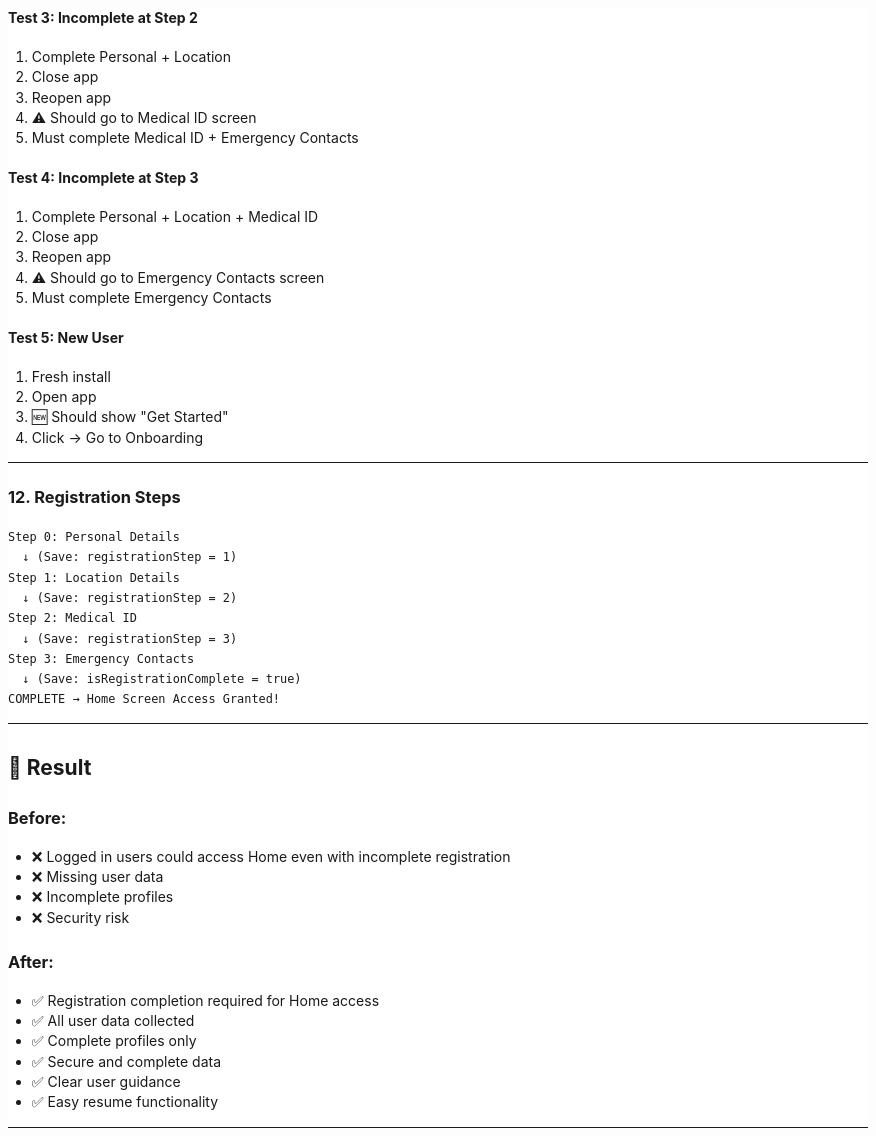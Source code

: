 #### **Test 3: Incomplete at Step 2**
1. Complete Personal + Location
2. Close app
3. Reopen app
4. ⚠️ Should go to Medical ID screen
5. Must complete Medical ID + Emergency Contacts

#### **Test 4: Incomplete at Step 3**
1. Complete Personal + Location + Medical ID
2. Close app
3. Reopen app
4. ⚠️ Should go to Emergency Contacts screen
5. Must complete Emergency Contacts

#### **Test 5: New User**
1. Fresh install
2. Open app
3. 🆕 Should show "Get Started"
4. Click → Go to Onboarding

---

### 12. **Registration Steps**

```
Step 0: Personal Details
  ↓ (Save: registrationStep = 1)
Step 1: Location Details
  ↓ (Save: registrationStep = 2)
Step 2: Medical ID
  ↓ (Save: registrationStep = 3)
Step 3: Emergency Contacts
  ↓ (Save: isRegistrationComplete = true)
COMPLETE → Home Screen Access Granted!
```

---

## 🎯 Result

### **Before:**
- ❌ Logged in users could access Home even with incomplete registration
- ❌ Missing user data
- ❌ Incomplete profiles
- ❌ Security risk

### **After:**
- ✅ Registration completion required for Home access
- ✅ All user data collected
- ✅ Complete profiles only
- ✅ Secure and complete data
- ✅ Clear user guidance
- ✅ Easy resume functionality

---